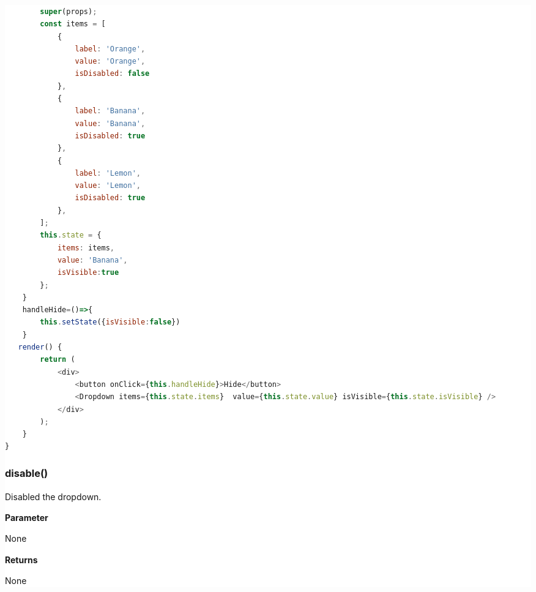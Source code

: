 ```javascript
        super(props);
        const items = [
            {
                label: 'Orange',
                value: 'Orange',
                isDisabled: false
            },
            {
                label: 'Banana',
                value: 'Banana',
                isDisabled: true
            },
            {
                label: 'Lemon',
                value: 'Lemon',
                isDisabled: true
            },
        ];
        this.state = {
            items: items,
            value: 'Banana',
            isVisible:true
        };
    }
    handleHide=()=>{
        this.setState({isVisible:false})
    }
   render() {
        return (
            <div>
                <button onClick={this.handleHide}>Hide</button>
                <Dropdown items={this.state.items}  value={this.state.value} isVisible={this.state.isVisible} />
            </div>
        );
    }
}

```
</details>



### disable()
Disabled the dropdown.

**Parameter**

None

**Returns**

None
